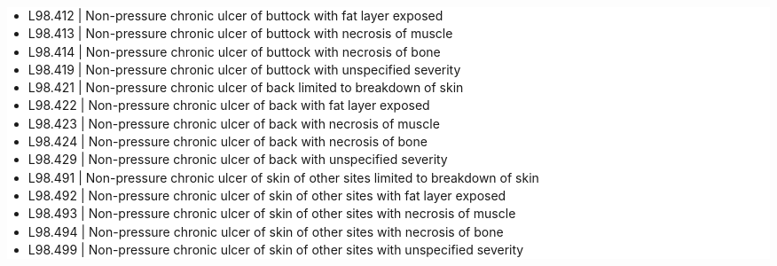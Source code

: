  - L98.412 | Non-pressure chronic ulcer of buttock with fat layer exposed
 - L98.413 | Non-pressure chronic ulcer of buttock with necrosis of muscle
 - L98.414 | Non-pressure chronic ulcer of buttock with necrosis of bone
 - L98.419 | Non-pressure chronic ulcer of buttock with unspecified severity
 - L98.421 | Non-pressure chronic ulcer of back limited to breakdown of skin
 - L98.422 | Non-pressure chronic ulcer of back with fat layer exposed
 - L98.423 | Non-pressure chronic ulcer of back with necrosis of muscle
 - L98.424 | Non-pressure chronic ulcer of back with necrosis of bone
 - L98.429 | Non-pressure chronic ulcer of back with unspecified severity
 - L98.491 | Non-pressure chronic ulcer of skin of other sites limited to breakdown of skin
 - L98.492 | Non-pressure chronic ulcer of skin of other sites with fat layer exposed
 - L98.493 | Non-pressure chronic ulcer of skin of other sites with necrosis of muscle
 - L98.494 | Non-pressure chronic ulcer of skin of other sites with necrosis of bone
 - L98.499 | Non-pressure chronic ulcer of skin of other sites with unspecified severity